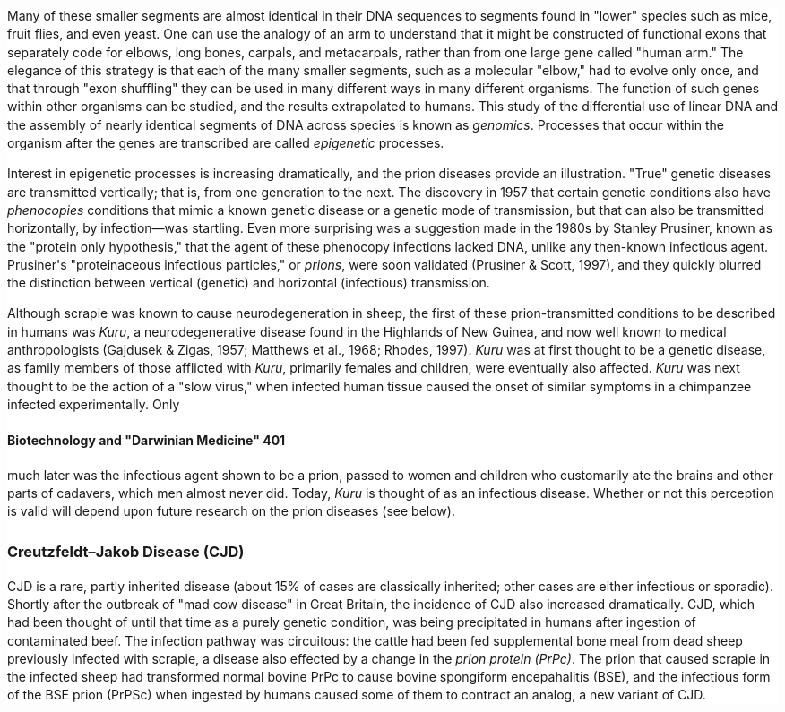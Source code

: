 Many of these smaller segments are almost identical in their DNA sequences to segments found in "lower" species such as mice, fruit flies, and even yeast. One can use the analogy of an arm to understand that it might be constructed of functional exons that separately code for elbows, long bones, carpals, and metacarpals, rather than from one large gene called "human arm." The elegance of this strategy is that each of the many smaller segments, such as a molecular "elbow," had to evolve only once, and that through "exon shuffling" they can be used in many different ways in many different organisms. The function of such genes within other organisms can be studied, and the results extrapolated to humans. This study of the differential use of linear DNA and the assembly of nearly identical segments of DNA across species is known as *genomics*. Processes that occur within the organism after the genes are transcribed are called *epigenetic* processes.

Interest in epigenetic processes is increasing dramatically, and the prion diseases provide an illustration. "True" genetic diseases are transmitted vertically; that is, from one generation to the next. The discovery in 1957 that certain genetic conditions also have *phenocopies* conditions that mimic a known genetic disease or a genetic mode of transmission, but that can also be transmitted horizontally, by infection—was startling. Even more surprising was a suggestion made in the 1980s by Stanley Prusiner, known as the "protein only hypothesis," that the agent of these phenocopy infections lacked DNA, unlike any then-known infectious agent. Prusiner's "proteinaceous infectious particles," or *prions*, were soon validated (Prusiner & Scott, 1997), and they quickly blurred the distinction between vertical (genetic) and horizontal (infectious) transmission.

Although scrapie was known to cause neurodegeneration in sheep, the first of these prion-transmitted conditions to be described in humans was *Kuru*, a neurodegenerative disease found in the Highlands of New Guinea, and now well known to medical anthropologists (Gajdusek & Zigas, 1957; Matthews et al., 1968; Rhodes, 1997). *Kuru* was at first thought to be a genetic disease, as family members of those afflicted with *Kuru*, primarily females and children, were eventually also affected. *Kuru* was next thought to be the action of a "slow virus," when infected human tissue caused the onset of similar symptoms in a chimpanzee infected experimentally. Only

#### **Biotechnology and "Darwinian Medicine" 401**

much later was the infectious agent shown to be a prion, passed to women and children who customarily ate the brains and other parts of cadavers, which men almost never did. Today, *Kuru* is thought of as an infectious disease. Whether or not this perception is valid will depend upon future research on the prion diseases (see below).

### **Creutzfeldt–Jakob Disease (CJD)**

CJD is a rare, partly inherited disease (about 15% of cases are classically inherited; other cases are either infectious or sporadic). Shortly after the outbreak of "mad cow disease" in Great Britain, the incidence of CJD also increased dramatically. CJD, which had been thought of until that time as a purely genetic condition, was being precipitated in humans after ingestion of contaminated beef. The infection pathway was circuitous: the cattle had been fed supplemental bone meal from dead sheep previously infected with scrapie, a disease also effected by a change in the *prion protein (PrPc)*. The prion that caused scrapie in the infected sheep had transformed normal bovine PrPc to cause bovine spongiform encepahalitis (BSE), and the infectious form of the BSE prion (PrPSc) when ingested by humans caused some of them to contract an analog, a new variant of CJD.
